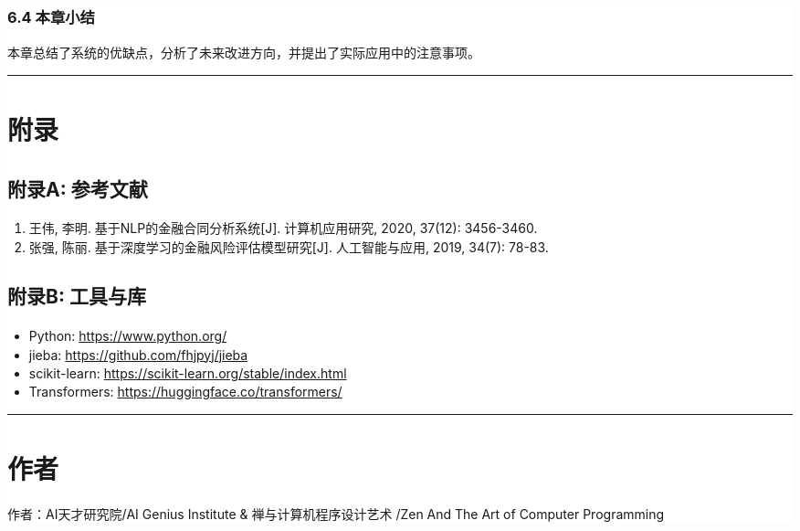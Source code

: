 ### 6.4 本章小结
本章总结了系统的优缺点，分析了未来改进方向，并提出了实际应用中的注意事项。

---

# 附录

## 附录A: 参考文献
1. 王伟, 李明. 基于NLP的金融合同分析系统[J]. 计算机应用研究, 2020, 37(12): 3456-3460.
2. 张强, 陈丽. 基于深度学习的金融风险评估模型研究[J]. 人工智能与应用, 2019, 34(7): 78-83.

## 附录B: 工具与库
- Python: https://www.python.org/
- jieba: https://github.com/fhjpyj/jieba
- scikit-learn: https://scikit-learn.org/stable/index.html
- Transformers: https://huggingface.co/transformers/

---

# 作者

作者：AI天才研究院/AI Genius Institute & 禅与计算机程序设计艺术 /Zen And The Art of Computer Programming

